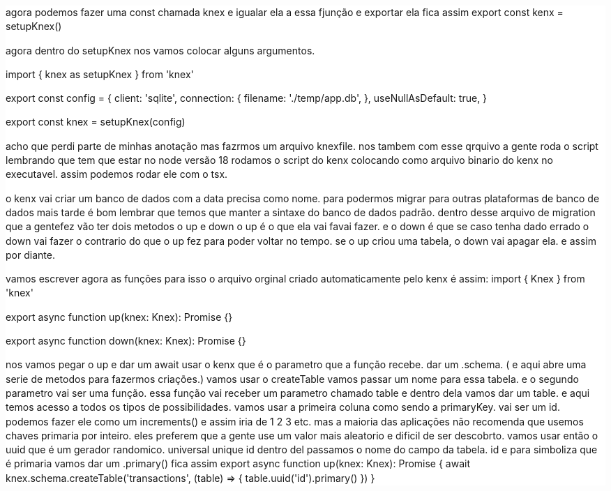 agora podemos fazer uma const chamada knex e igualar ela a essa fjunção e exportar ela
fica assim
export const kenx = setupKnex()

agora dentro do setupKnex nos vamos colocar alguns argumentos.

import { knex as setupKnex } from 'knex'

export const config = {
  client: 'sqlite',
  connection: {
    filename: './temp/app.db',
  },
  useNullAsDefault: true,
}

export const knex = setupKnex(config)

acho que perdi parte de minhas anotação mas fazrmos um arquivo knexfile.
nos tambem  com esse qrquivo a gente roda o script lembrando que tem que estar no node versão 18 rodamos o script do kenx colocando como arquivo binario do kenx no executavel.
assim podemos rodar ele com o tsx.

o kenx vai criar um banco de dados com a data precisa como nome.
para podermos migrar para outras plataformas de banco de dados mais tarde é bom lembrar que temos que manter a sintaxe do banco de dados padrão.
dentro desse arquivo de migration que a gentefez vão ter dois metodos o up e down o up é o que ela vai favai fazer.
e o down é que se caso tenha dado errado o down vai fazer o contrario do que o up fez para poder voltar no tempo. se o up criou uma tabela, o down vai apagar ela. e assim por diante.

vamos escrever agora as funções para isso
o arquivo orginal criado automaticamente pelo kenx é assim:
import { Knex } from 'knex'

export async function up(knex: Knex): Promise<void> {}

export async function down(knex: Knex): Promise<void> {}


nos vamos pegar o up e dar um await usar o kenx que é o parametro que a função recebe. dar um .schema. ( e aqui abre uma serie de metodos para fazermos criações.)
vamos usar o createTable vamos passar um nome para essa tabela. e o segundo parametro vai ser uma função. essa função vai receber um parametro chamado table
e dentro dela vamos dar um table. e aqui temos acesso a todos os tipos de possibilidades. vamos usar a primeira coluna como sendo a primaryKey. vai ser um id. podemos fazer ele como um increments() e assim iria de 1 2 3 etc. mas a maioria das aplicações não recomenda que usemos chaves primaria por inteiro. eles preferem que a gente use um valor mais aleatorio e dificil de ser descobrto. vamos usar então o uuid que é um gerador randomico. universal unique id
dentro del passamos o nome do campo da tabela. id e para simboliza que é primaria vamos dar um .primary()
fica assim
export async function up(knex: Knex): Promise<void> {
  await knex.schema.createTable('transactions', (table) => {
    table.uuid('id').primary()
  })
}
